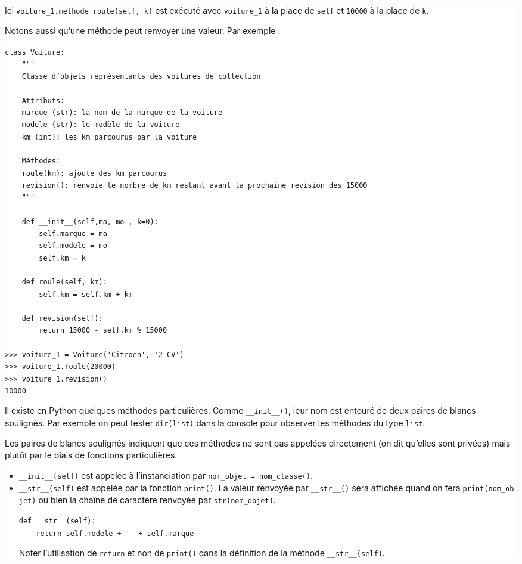 Ici `voiture_1.methode roule(self, k)` est exécuté avec `voiture_1` à la place de `self` et `10000` à la place de `k`.

Notons aussi qu’une méthode peut renvoyer une valeur. Par exemple : 

```
class Voiture:
    """ 
    Classe d’objets représentants des voitures de collection 

    Attributs:
    marque (str): la nom de la marque de la voiture
    modele (str): le modèle de la voiture
    km (int): les km parcourus par la voiture

    Méthodes:
    roule(km): ajoute des km parcourus
    revision(): renvoie le nombre de km restant avant la prochaine revision des 15000
    """

    def __init__(self,ma, mo , k=0):
        self.marque = ma
        self.modele = mo
        self.km = k

    def roule(self, km):
        self.km = self.km + km

    def revision(self):
        return 15000 - self.km % 15000

>>> voiture_1 = Voiture('Citroen', '2 CV')
>>> voiture_1.roule(20000)
>>> voiture_1.revision()
10000
```

Il existe en Python quelques méthodes particulières. Comme `__init__()`, leur nom est entouré de deux paires de blancs soulignés. Par exemple on peut tester `dir(list)` dans la console pour observer les méthodes du type `list`.

Les paires de blancs soulignés indiquent que ces méthodes ne sont pas appelées directement  (on dit qu’elles sont privées) mais plutôt par le biais de fonctions particulières.
-	`__init__(self)` est appelée à l’instanciation par `nom_objet = nom_classe()`.
-	`__str__(self)` est appelée par la fonction `print()`. La valeur renvoyée par `__str__()` sera affichée quand on fera `print(nom_objet)` ou bien la chaîne de caractère renvoyée par `str(nom_objet)`.
    ```
    def __str__(self):
        return self.modele + ' '+ self.marque
    ```
    Noter l’utilisation de `return` et non de `print()` dans la définition de la méthode `__str__(self)`.
